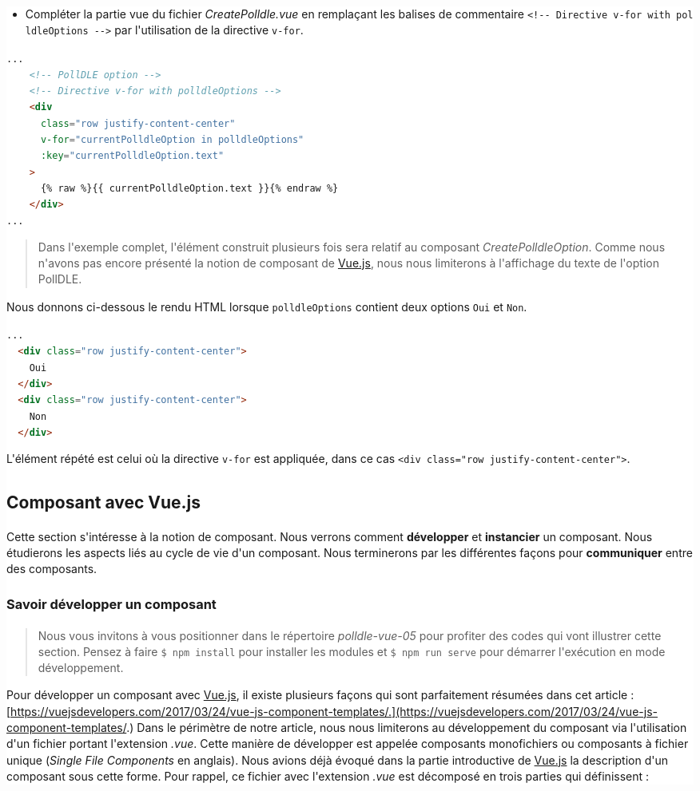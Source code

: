 * Compléter la partie vue du fichier *CreatePolldle.vue* en remplaçant les balises de commentaire `<!-- Directive v-for with polldleOptions -->` par l'utilisation de la directive `v-for`.

```html
...
    <!-- PollDLE option -->
    <!-- Directive v-for with polldleOptions -->
    <div
      class="row justify-content-center"
      v-for="currentPolldleOption in polldleOptions"
      :key="currentPolldleOption.text"
    >
      {% raw %}{{ currentPolldleOption.text }}{% endraw %}
    </div>
...
```

> Dans l'exemple complet, l'élément construit plusieurs fois sera relatif au composant *CreatePolldleOption*. Comme nous n'avons pas encore présenté la notion de composant de [Vue.js](https://vuejs.org/), nous nous limiterons à l'affichage du texte de l'option PollDLE.

Nous donnons ci-dessous le rendu HTML lorsque `polldleOptions` contient deux options `Oui` et `Non`.

```html
...
  <div class="row justify-content-center">
    Oui
  </div>
  <div class="row justify-content-center">
    Non
  </div>
```

L'élément répété est celui où la directive `v-for` est appliquée, dans ce cas `<div class="row justify-content-center">`.

## Composant avec Vue.js

Cette section s'intéresse à la notion de composant. Nous verrons comment **développer** et **instancier** un composant. Nous étudierons les aspects liés au cycle de vie d'un composant. Nous terminerons par les différentes façons pour **communiquer** entre des composants.

### Savoir développer un composant

> Nous vous invitons à vous positionner dans le répertoire *polldle-vue-05* pour profiter des codes qui vont illustrer cette section. Pensez à faire `$ npm install` pour installer les modules et `$ npm run serve` pour démarrer l'exécution en mode développement.

Pour développer un composant avec [Vue.js](https://vuejs.org/), il existe plusieurs façons qui sont parfaitement résumées dans cet article : [https://vuejsdevelopers.com/2017/03/24/vue-js-component-templates/.](https://vuejsdevelopers.com/2017/03/24/vue-js-component-templates/.) Dans le périmètre de notre article, nous nous limiterons au développement du composant via l'utilisation d'un fichier portant l'extension *.vue*. Cette manière de développer est appelée composants monofichiers ou composants à fichier unique (*Single File Components* en anglais). Nous avions déjà évoqué dans la partie introductive de [Vue.js](https://vuejs.org/) la description d'un composant sous cette forme. Pour rappel, ce fichier avec l'extension *.vue* est décomposé en trois parties qui définissent :
